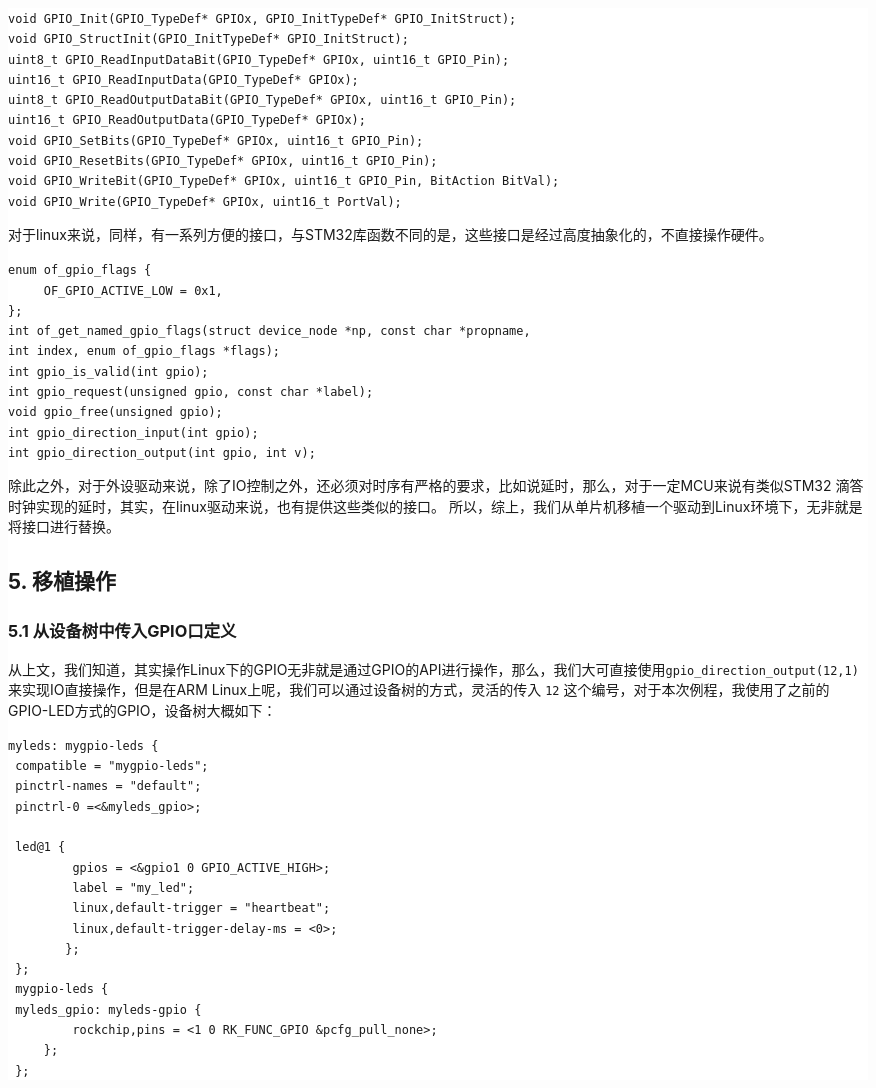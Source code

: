 ```
void GPIO_Init(GPIO_TypeDef* GPIOx, GPIO_InitTypeDef* GPIO_InitStruct);
void GPIO_StructInit(GPIO_InitTypeDef* GPIO_InitStruct);
uint8_t GPIO_ReadInputDataBit(GPIO_TypeDef* GPIOx, uint16_t GPIO_Pin);
uint16_t GPIO_ReadInputData(GPIO_TypeDef* GPIOx);
uint8_t GPIO_ReadOutputDataBit(GPIO_TypeDef* GPIOx, uint16_t GPIO_Pin);
uint16_t GPIO_ReadOutputData(GPIO_TypeDef* GPIOx);
void GPIO_SetBits(GPIO_TypeDef* GPIOx, uint16_t GPIO_Pin);
void GPIO_ResetBits(GPIO_TypeDef* GPIOx, uint16_t GPIO_Pin);
void GPIO_WriteBit(GPIO_TypeDef* GPIOx, uint16_t GPIO_Pin, BitAction BitVal);
void GPIO_Write(GPIO_TypeDef* GPIOx, uint16_t PortVal);
```
对于linux来说，同样，有一系列方便的接口，与STM32库函数不同的是，这些接口是经过高度抽象化的，不直接操作硬件。

```
enum of_gpio_flags {
     OF_GPIO_ACTIVE_LOW = 0x1,
};  
int of_get_named_gpio_flags(struct device_node *np, const char *propname,   
int index, enum of_gpio_flags *flags);  
int gpio_is_valid(int gpio);  
int gpio_request(unsigned gpio, const char *label);  
void gpio_free(unsigned gpio);  
int gpio_direction_input(int gpio);  
int gpio_direction_output(int gpio, int v);
```

除此之外，对于外设驱动来说，除了IO控制之外，还必须对时序有严格的要求，比如说延时，那么，对于一定MCU来说有类似STM32 滴答时钟实现的延时，其实，在linux驱动来说，也有提供这些类似的接口。
所以，综上，我们从单片机移植一个驱动到Linux环境下，无非就是将接口进行替换。

## **5.  移植操作**
### **5.1  从设备树中传入GPIO口定义**
从上文，我们知道，其实操作Linux下的GPIO无非就是通过GPIO的API进行操作，那么，我们大可直接使用`gpio_direction_output(12,1)` 来实现IO直接操作，但是在ARM Linux上呢，我们可以通过设备树的方式，灵活的传入 `12` 这个编号，对于本次例程，我使用了之前的GPIO-LED方式的GPIO，设备树大概如下：
```
myleds: mygpio-leds {
 compatible = "mygpio-leds";
 pinctrl-names = "default";
 pinctrl-0 =<&myleds_gpio>;

 led@1 {
         gpios = <&gpio1 0 GPIO_ACTIVE_HIGH>;
         label = "my_led";
         linux,default-trigger = "heartbeat";
         linux,default-trigger-delay-ms = <0>;
        };
 };
 mygpio-leds {
 myleds_gpio: myleds-gpio {
         rockchip,pins = <1 0 RK_FUNC_GPIO &pcfg_pull_none>;
     };
 };
```
